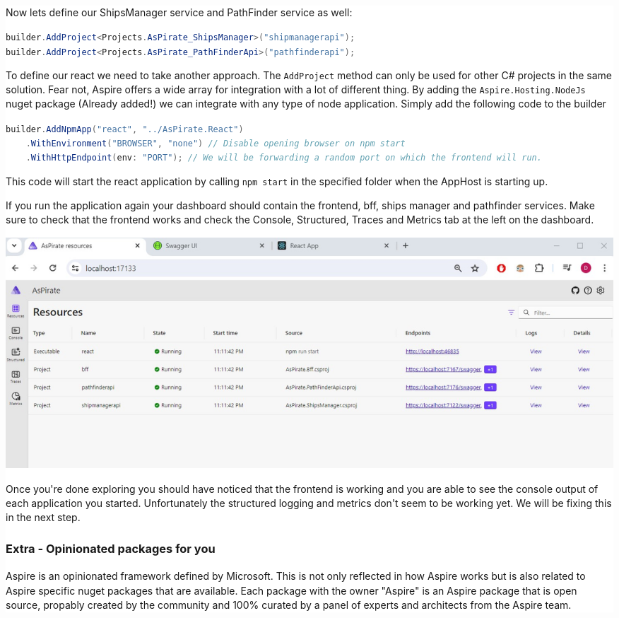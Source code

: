 Now lets define our ShipsManager service and PathFinder service as well:

```c#
builder.AddProject<Projects.AsPirate_ShipsManager>("shipmanagerapi");
builder.AddProject<Projects.AsPirate_PathFinderApi>("pathfinderapi");
```

To define our react we need to take another approach. The `AddProject` method can only be used for other C# projects in the same solution. Fear not, Aspire offers a wide array for integration with a lot of different thing. By adding the `Aspire.Hosting.NodeJs` nuget package (Already added!) we can integrate with any type of node application. Simply add the following code to the builder

```c#
builder.AddNpmApp("react", "../AsPirate.React")
    .WithEnvironment("BROWSER", "none") // Disable opening browser on npm start
    .WithHttpEndpoint(env: "PORT"); // We will be forwarding a random port on which the frontend will run.
```

This code will start the react application by calling `npm start` in the specified folder when the AppHost is starting up.

If you run the application again your dashboard should contain the frontend, bff, ships manager and pathfinder services. Make sure to check that the frontend works and check the Console, Structured, Traces and Metrics tab at the left on the dashboard.

![Dashboard with all services](./Images/dashboard-with-all-services.jpg)

Once you're done exploring you should have noticed that the frontend is working and you are able to see the console output of each application you started. Unfortunately the structured logging and metrics don't seem to be working yet. We will be fixing this in the next step.

### Extra - Opinionated packages for you

Aspire is an opinionated framework defined by Microsoft. This is not only reflected in how Aspire works but is also related to Aspire specific nuget packages that are available. Each package with the owner "Aspire" is an Aspire package that is open source, propably created by the community and 100% curated by a panel of experts and architects from the Aspire team.
